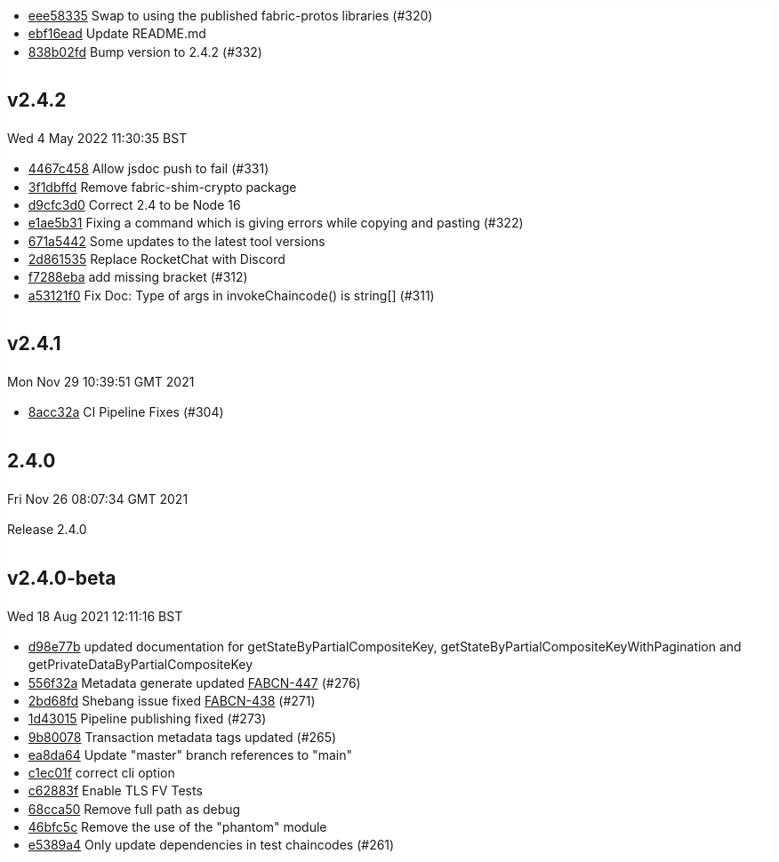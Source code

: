 * [eee58335](https://github.com/hyperledger/fabric-chaincode-node/commit/eee58335) Swap to using the published fabric-protos libraries (#320)
* [ebf16ead](https://github.com/hyperledger/fabric-chaincode-node/commit/ebf16ead) Update README.md
* [838b02fd](https://github.com/hyperledger/fabric-chaincode-node/commit/838b02fd) Bump version to 2.4.2 (#332)

## v2.4.2
Wed  4 May 2022 11:30:35 BST

* [4467c458](https://github.com/hyperledger/fabric-chaincode-node/commit/4467c458) Allow jsdoc push to fail (#331)
* [3f1dbffd](https://github.com/hyperledger/fabric-chaincode-node/commit/3f1dbffd) Remove fabric-shim-crypto package
* [d9cfc3d0](https://github.com/hyperledger/fabric-chaincode-node/commit/d9cfc3d0) Correct 2.4 to be Node 16
* [e1ae5b31](https://github.com/hyperledger/fabric-chaincode-node/commit/e1ae5b31) Fixing a command which is giving errors while copying and pasting (#322)
* [671a5442](https://github.com/hyperledger/fabric-chaincode-node/commit/671a5442) Some updates to the latest tool versions
* [2d861535](https://github.com/hyperledger/fabric-chaincode-node/commit/2d861535) Replace RocketChat with Discord
* [f7288eba](https://github.com/hyperledger/fabric-chaincode-node/commit/f7288eba) add missing bracket (#312)
* [a53121f0](https://github.com/hyperledger/fabric-chaincode-node/commit/a53121f0) Fix Doc: Type of args in invokeChaincode() is string[] (#311)

## v2.4.1
Mon Nov 29 10:39:51 GMT 2021

* [8acc32a](https://github.com/hyperledger/fabric-chaincode-node/commit/8acc32a) CI Pipeline Fixes (#304)

## 2.4.0
Fri Nov 26 08:07:34 GMT 2021

Release 2.4.0

## v2.4.0-beta
Wed 18 Aug 2021 12:11:16 BST

* [d98e77b](https://github.com/hyperledger/fabric-chaincode-node/commit/d98e77b)  updated documentation for getStateByPartialCompositeKey, getStateByPartialCompositeKeyWithPagination and getPrivateDataByPartialCompositeKey
* [556f32a](https://github.com/hyperledger/fabric-chaincode-node/commit/556f32a) Metadata generate updated [FABCN-447](https://jira.hyperledger.org/browse/FABCN-447) (#276)
* [2bd68fd](https://github.com/hyperledger/fabric-chaincode-node/commit/2bd68fd) Shebang issue fixed [FABCN-438](https://jira.hyperledger.org/browse/FABCN-438) (#271)
* [1d43015](https://github.com/hyperledger/fabric-chaincode-node/commit/1d43015) Pipeline publishing fixed (#273)
* [9b80078](https://github.com/hyperledger/fabric-chaincode-node/commit/9b80078) Transaction metadata tags updated (#265)
* [ea8da64](https://github.com/hyperledger/fabric-chaincode-node/commit/ea8da64) Update "master" branch references to "main"
* [c1ec01f](https://github.com/hyperledger/fabric-chaincode-node/commit/c1ec01f) correct cli option
* [c62883f](https://github.com/hyperledger/fabric-chaincode-node/commit/c62883f) Enable TLS FV Tests
* [68cca50](https://github.com/hyperledger/fabric-chaincode-node/commit/68cca50) Remove full path as debug
* [46bfc5c](https://github.com/hyperledger/fabric-chaincode-node/commit/46bfc5c) Remove the use of the "phantom" module
* [e5389a4](https://github.com/hyperledger/fabric-chaincode-node/commit/e5389a4) Only update dependencies in test chaincodes (#261)